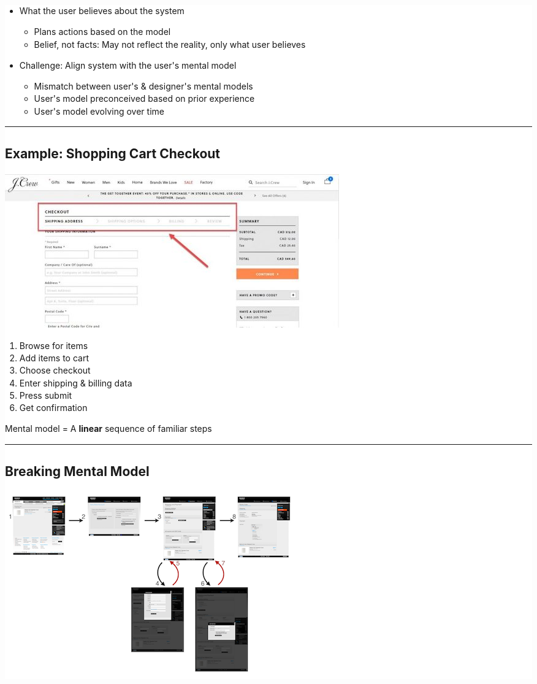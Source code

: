 * What the user believes about the system

  * Plans actions based on the model
  * Belief, not facts: May not reflect the reality, only what
    user believes
* Challenge: Align system with the user's mental model

  * Mismatch between user's & designer's mental models
  * User's model preconceived based on prior experience
  * User's model evolving over time

----
## Example: Shopping Cart Checkout 

![](checkout-flow.jpg)

1. Browse for items
2. Add items to cart
3. Choose checkout
4. Enter shipping & billing data
5. Press submit
6. Get confirmation

Mental model = A __linear__ sequence of familiar steps

----
## Breaking Mental Model

![](sony-checkout.png)
